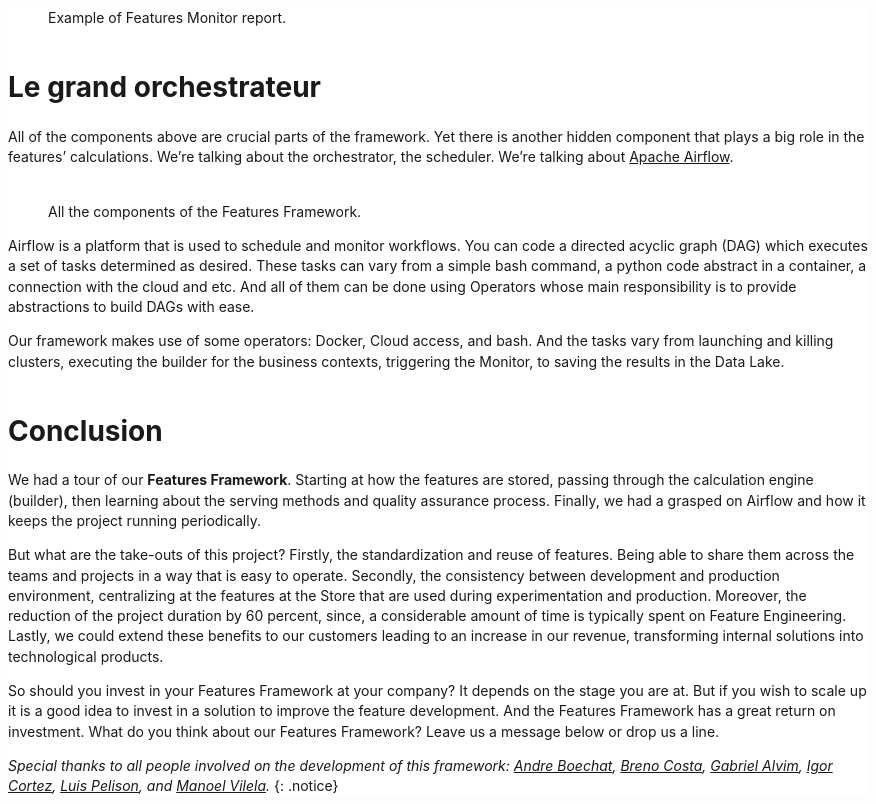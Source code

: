 <figure class="align-center">
  <figcaption>Example of Features Monitor report.</figcaption>
</figure> 


# Le grand orchestrateur

All of the components above are crucial parts of the framework. Yet there is another hidden component that plays a big role in the features’ calculations. We’re talking about the orchestrator, the scheduler. We’re talking about [Apache Airflow](https://airflow.apache.org/).

<figure class="align-center">
  <img src="{{ '/images/posts/neoways-feature-framework/features_framework.png' | absolute_url }}" alt="">
  <figcaption>All the components of the Features Framework.</figcaption>
</figure> 


Airflow is a platform that is used to schedule and monitor workflows. You can code a directed acyclic graph (DAG) which executes a set of tasks determined as desired. These tasks can vary from a simple bash command, a python code abstract in a container, a connection with the cloud and etc. And all of them can be done using Operators whose main responsibility is to provide abstractions to build DAGs with ease.

Our framework makes use of some operators: Docker, Cloud access, and bash. And the tasks vary from launching and killing clusters, executing the builder for the business contexts, triggering the Monitor, to saving the results in the Data Lake.

# Conclusion

We had a tour of our **Features Framework**. Starting at how the features are stored, passing through the calculation engine (builder), then learning about the serving methods and quality assurance process. Finally, we had a grasped on Airflow and how it keeps the project running periodically.

But what are the take-outs of this project? Firstly, the standardization and reuse of features. Being able to share them across the teams and projects in a way that is easy to operate. Secondly, the consistency between development and production environment, centralizing at the features at the Store that are used during experimentation and production. Moreover, the reduction of the project duration by 60 percent, since, a considerable amount of time is typically spent on Feature Engineering. Lastly, we could extend these benefits to our customers leading to an increase in our revenue, transforming internal solutions into technological products.

So should you invest in your Features Framework at your company? It depends on the stage you are at. But if you wish to scale up it is a good idea to invest in a solution to improve the feature development. And the Features Framework has a great return on investment. What do you think about our Features Framework? Leave us a message below or drop us a line.


*Special thanks to all people involved on the development of this framework: [Andre Boechat](https://www.linkedin.com/in/boechat107/), [Breno Costa](https://www.linkedin.com/in/breno-c-costa/), [Gabriel Alvim](https://www.linkedin.com/in/gabriel-benatti-alvim-520b69a2/), [Igor Cortez](https://www.linkedin.com/in/igor-cortez-56793825/), [Luis Pelison](https://www.linkedin.com/in/luis-felipe-pelison-243791107/), and [Manoel Vilela](https://www.linkedin.com/in/lerax/).*
{: .notice}

